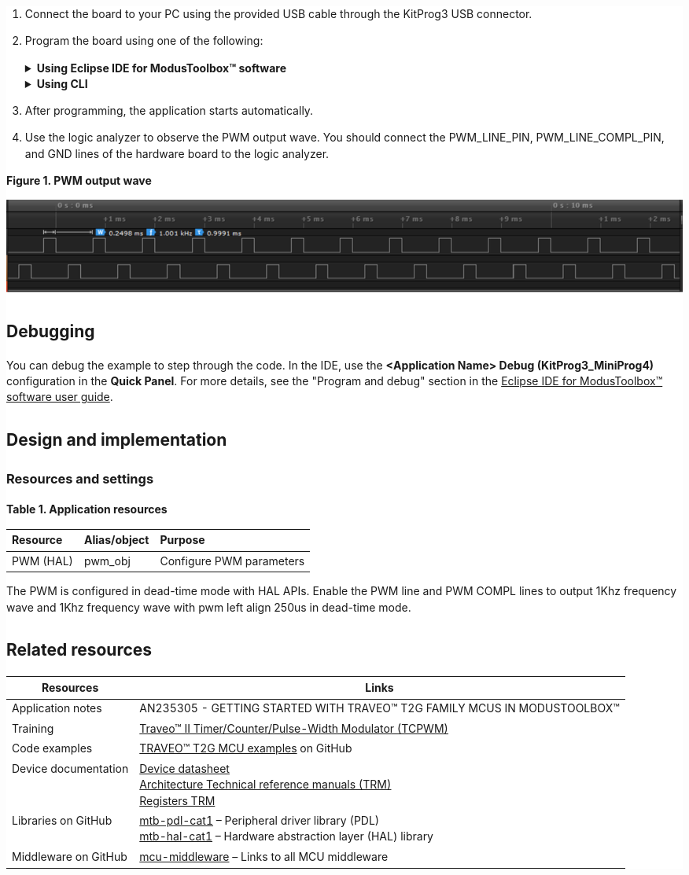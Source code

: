 1. Connect the board to your PC using the provided USB cable through the KitProg3 USB connector.

2. Program the board using one of the following:

   <details><summary><b>Using Eclipse IDE for ModusToolbox&trade; software</b></summary></details>

   <details><summary><b>Using CLI</b></summary></details>

3. After programming, the application starts automatically. 

4. Use the logic analyzer to observe the PWM output wave. You should connect the PWM_LINE_PIN, PWM_LINE_COMPL_PIN, and GND lines of the hardware board to the logic analyzer. 

 **Figure 1. PWM output wave**

![](images/pwm_output.png)

## Debugging

You can debug the example to step through the code. In the IDE, use the **\<Application Name> Debug (KitProg3_MiniProg4)** configuration in the **Quick Panel**. For more details, see the "Program and debug" section in the [Eclipse IDE for ModusToolbox&trade; software user guide](https://www.infineon.com/dgdl/Infineon-Eclipse_IDE_for_ModusToolbox_User_Guide_1-UserManual-v01_00-EN.pdf?fileId=8ac78c8c7d718a49017d99bcb86331e8&utm_source=cypress&utm_medium=referral&utm_campaign=202110_globe_en_all_integration-files).

## Design and implementation

### Resources and settings

**Table 1. Application resources**

| Resource    | Alias/object    | Purpose     |
| :---------- | :-------------- | :---------- |
| PWM (HAL)   | pwm_obj | Configure PWM parameters |

The PWM is configured in dead-time mode with HAL APIs. Enable the PWM line and PWM COMPL lines to output 1Khz frequency wave and 1Khz frequency wave with pwm left align 250us in dead-time mode.

## Related resources

Resources  | Links
-----------|----------------------------------
Application notes | AN235305 - GETTING STARTED WITH TRAVEO™ T2G FAMILY MCUS IN MODUSTOOLBOX™
Training | [Traveo™ II Timer/Counter/Pulse-Width Modulator (TCPWM)](https://www.infineon.com/dgdl/Infineon-Traveo_II_Timer_Counter_Pulse-Width_Modulator_(TCPWM)-Training-v05_00-EN.pdf?fileId=8ac78c8c7d718a49017d9f6d98cf3b7d)
Code examples  | [TRAVEO™ T2G MCU examples](https://github.com/orgs/Infineon/repositories?q=mtb-t2g-&type=all&language=&sort=) on GitHub
Device documentation | [Device datasheet](https://www.cypress.com/documentation/datasheets/cyt4bf-datasheet-32-bit-arm-cortex-m7-microcontroller-traveo-ii-family) <br> [Architecture Technical reference manuals (TRM)](https://www.cypress.com/documentation/technical-reference-manuals/traveo-ii-automotive-body-controller-high-family) <br> [Registers TRM](https://www.cypress.com/documentation/technical-reference-manuals/traveo-t2g-tvii-b-h-8m-registers-body-controller-high)
Libraries on GitHub  | [mtb-pdl-cat1](https://github.com/Infineon/mtb-pdl-cat1) – Peripheral driver library (PDL)  <br> [mtb-hal-cat1](https://github.com/Infineon/mtb-hal-cat1) – Hardware abstraction layer (HAL) library
Middleware on GitHub  |[mcu-middleware](https://github.com/Infineon/modustoolbox-software) – Links to all MCU middleware